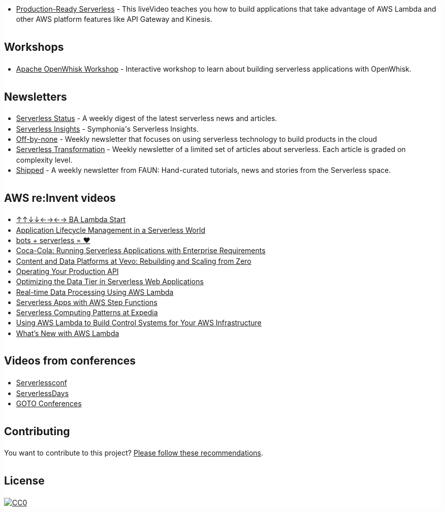 * [Production-Ready Serverless](https://www.manning.com/livevideo/production-ready-serverless) - This liveVideo teaches you how to build applications that take advantage of AWS Lambda and other AWS platform features like API Gateway and Kinesis.

## Workshops

* [Apache OpenWhisk Workshop](https://www.npmjs.com/package/openwhisk-workshop) - Interactive workshop to learn about building serverless applications with OpenWhisk.

## Newsletters

* [Serverless Status](https://serverless.email/) - A weekly digest of the latest serverless news and articles.
* [Serverless Insights](https://symphonia.us15.list-manage.com/subscribe?u=8fe3a0d260ada7ca9aafdbf14&id=d4b4244107) - Symphonia's Serverless Insights.
* [Off-by-none](https://www.jeremydaly.com/newsletter/) - Weekly newsletter that focuses on using serverless technology to build products in the cloud
* [Serverless Transformation](https://www.getrevue.co/profile/serverless-transformation) - Weekly newsletter of a limited set of articles about serverless. Each article is graded on complexity level.
* [Shipped](https://faun.dev) - A weekly newsletter from FAUN: Hand-curated tutorials, news and stories from the Serverless space.

## AWS re:Invent videos

* [↑↑↓↓←→←→ BA Lambda Start](https://www.youtube.com/watch?v=iz90fHia-Wk&index=4&list=PLhr1KZpdzukcLUKD2ej8AKYR-nryjGGnF)
* [Application Lifecycle Management in a Serverless World](https://www.youtube.com/watch?v=8Zd-8GV-1mY&index=11&list=PLhr1KZpdzukcLUKD2ej8AKYR-nryjGGnF)
* [bots + serverless = ❤](https://www.youtube.com/watch?v=rvi2Jm4eQdM&index=5&list=PLhr1KZpdzukcLUKD2ej8AKYR-nryjGGnF)
* [Coca-Cola: Running Serverless Applications with Enterprise Requirements](https://www.youtube.com/watch?v=yErmil00DYs&index=10&list=PLhr1KZpdzukcLUKD2ej8AKYR-nryjGGnF)
* [Content and Data Platforms at Vevo: Rebuilding and Scaling from Zero](https://www.youtube.com/watch?v=EI7pwRMc6zM&index=12&list=PLhr1KZpdzukcLUKD2ej8AKYR-nryjGGnF)
* [Operating Your Production API](https://www.youtube.com/watch?v=tNIl_Wb12sE&index=8&list=PLhr1KZpdzukcLUKD2ej8AKYR-nryjGGnF)
* [Optimizing the Data Tier in Serverless Web Applications](https://www.youtube.com/watch?v=n5Jf6Vi2whI&index=9&list=PLhr1KZpdzukcLUKD2ej8AKYR-nryjGGnF)
* [Real-time Data Processing Using AWS Lambda](https://www.youtube.com/watch?v=VFLKOy4GKXQ)
* [Serverless Apps with AWS Step Functions](https://www.youtube.com/watch?v=75MRve4nv8s&index=7&list=PLhr1KZpdzukcLUKD2ej8AKYR-nryjGGnF)
* [Serverless Computing Patterns at Expedia](https://www.youtube.com/watch?v=gT9x9LnU_rE&index=3&list=PLhr1KZpdzukcLUKD2ej8AKYR-nryjGGnF)
* [Using AWS Lambda to Build Control Systems for Your AWS Infrastructure](https://www.youtube.com/watch?v=vkWGZ3uY0p0&index=2&list=PLhr1KZpdzukcLUKD2ej8AKYR-nryjGGnF)
* [What’s New with AWS Lambda](https://www.youtube.com/watch?v=CwxWhyGteNc)

## Videos from conferences

* [Serverlessconf](https://www.youtube.com/channel/UCqlcVgk8SkUmve4Kw4xSlgw)
* [ServerlessDays](https://www.youtube.com/channel/UCYzAnR_SebAmLRkKIbK_YoQ)
* [GOTO Conferences](https://www.youtube.com/playlist?list=PLEx5khR4g7PJNproQQ4SZ96Qeu-kr-Xbn)

## Contributing

You want to contribute to this project? [Please follow these recommendations](CONTRIBUTING.md).

## License

[![CC0](https://i.creativecommons.org/p/zero/1.0/88x31.png)](https://creativecommons.org/publicdomain/zero/1.0/)
